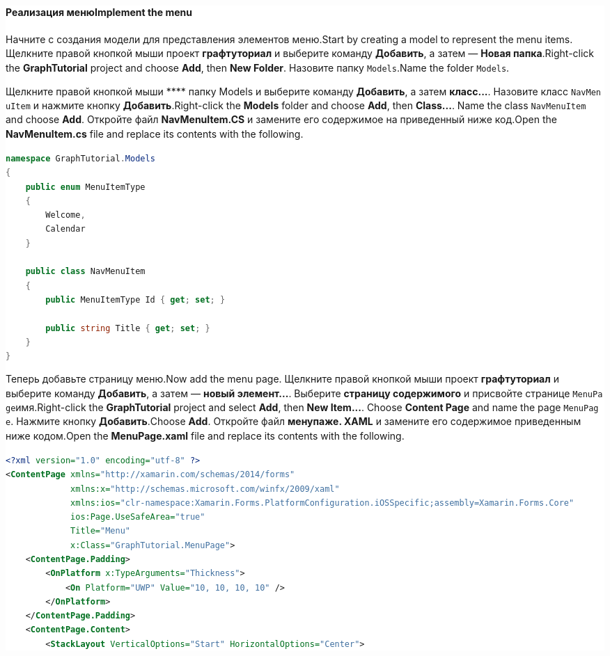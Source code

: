 #### <a name="implement-the-menu"></a><span data-ttu-id="e2a67-137">Реализация меню</span><span class="sxs-lookup"><span data-stu-id="e2a67-137">Implement the menu</span></span>

<span data-ttu-id="e2a67-138">Начните с создания модели для представления элементов меню.</span><span class="sxs-lookup"><span data-stu-id="e2a67-138">Start by creating a model to represent the menu items.</span></span> <span data-ttu-id="e2a67-139">Щелкните правой кнопкой мыши проект **графтуториал** и выберите команду **Добавить**, а затем — **Новая папка**.</span><span class="sxs-lookup"><span data-stu-id="e2a67-139">Right-click the **GraphTutorial** project and choose **Add**, then **New Folder**.</span></span> <span data-ttu-id="e2a67-140">Назовите папку `Models`.</span><span class="sxs-lookup"><span data-stu-id="e2a67-140">Name the folder `Models`.</span></span>

<span data-ttu-id="e2a67-141">Щелкните правой кнопкой мыши \*\*\*\* папку Models и выберите команду **Добавить**, а затем **класс...**. Назовите класс `NavMenuItem` и нажмите кнопку **Добавить**.</span><span class="sxs-lookup"><span data-stu-id="e2a67-141">Right-click the **Models** folder and choose **Add**, then **Class...**. Name the class `NavMenuItem` and choose **Add**.</span></span> <span data-ttu-id="e2a67-142">Откройте файл **NavMenuItem.CS** и замените его содержимое на приведенный ниже код.</span><span class="sxs-lookup"><span data-stu-id="e2a67-142">Open the **NavMenuItem.cs** file and replace its contents with the following.</span></span>

```cs
namespace GraphTutorial.Models
{
    public enum MenuItemType
    {
        Welcome,
        Calendar
    }

    public class NavMenuItem
    {
        public MenuItemType Id { get; set; }

        public string Title { get; set; }
    }
}
```

<span data-ttu-id="e2a67-143">Теперь добавьте страницу меню.</span><span class="sxs-lookup"><span data-stu-id="e2a67-143">Now add the menu page.</span></span> <span data-ttu-id="e2a67-144">Щелкните правой кнопкой мыши проект **графтуториал** и выберите команду **Добавить**, а затем — **новый элемент...**. Выберите **страницу содержимого** и присвойте странице `MenuPage`имя.</span><span class="sxs-lookup"><span data-stu-id="e2a67-144">Right-click the **GraphTutorial** project and select **Add**, then **New Item...**. Choose **Content Page** and name the page `MenuPage`.</span></span> <span data-ttu-id="e2a67-145">Нажмите кнопку **Добавить**.</span><span class="sxs-lookup"><span data-stu-id="e2a67-145">Choose **Add**.</span></span> <span data-ttu-id="e2a67-146">Откройте файл **менупаже. XAML** и замените его содержимое приведенным ниже кодом.</span><span class="sxs-lookup"><span data-stu-id="e2a67-146">Open the **MenuPage.xaml** file and replace its contents with the following.</span></span>

```xml
<?xml version="1.0" encoding="utf-8" ?>
<ContentPage xmlns="http://xamarin.com/schemas/2014/forms"
             xmlns:x="http://schemas.microsoft.com/winfx/2009/xaml"
             xmlns:ios="clr-namespace:Xamarin.Forms.PlatformConfiguration.iOSSpecific;assembly=Xamarin.Forms.Core"
             ios:Page.UseSafeArea="true"
             Title="Menu"
             x:Class="GraphTutorial.MenuPage">
    <ContentPage.Padding>
        <OnPlatform x:TypeArguments="Thickness">
            <On Platform="UWP" Value="10, 10, 10, 10" />
        </OnPlatform>
    </ContentPage.Padding>
    <ContentPage.Content>
        <StackLayout VerticalOptions="Start" HorizontalOptions="Center">
```
